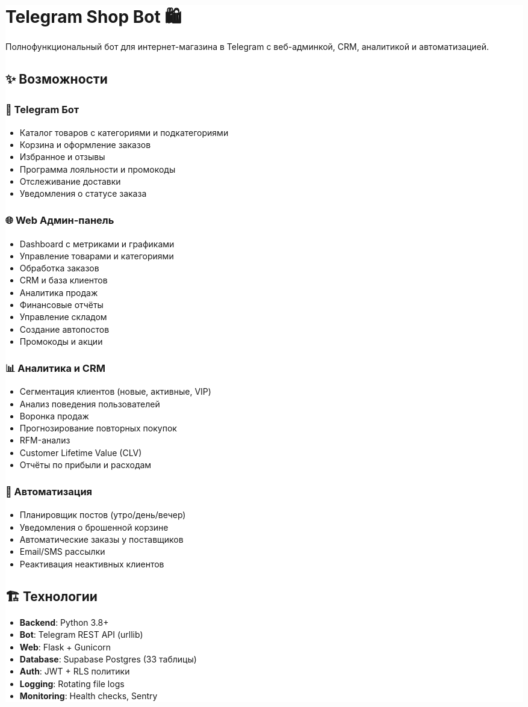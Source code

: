 # Telegram Shop Bot 🛍️

Полнофункциональный бот для интернет-магазина в Telegram с веб-админкой, CRM, аналитикой и автоматизацией.

## ✨ Возможности

### 🤖 Telegram Бот
- Каталог товаров с категориями и подкатегориями
- Корзина и оформление заказов
- Избранное и отзывы
- Программа лояльности и промокоды
- Отслеживание доставки
- Уведомления о статусе заказа


### 🌐 Web Админ-панель
- Dashboard с метриками и графиками
- Управление товарами и категориями
- Обработка заказов
- CRM и база клиентов
- Аналитика продаж
- Финансовые отчёты
- Управление складом
- Создание автопостов
- Промокоды и акции

### 📊 Аналитика и CRM
- Сегментация клиентов (новые, активные, VIP)
- Анализ поведения пользователей
- Воронка продаж
- Прогнозирование повторных покупок
- RFM-анализ
- Customer Lifetime Value (CLV)
- Отчёты по прибыли и расходам

### 🚀 Автоматизация
- Планировщик постов (утро/день/вечер)
- Уведомления о брошенной корзине
- Автоматические заказы у поставщиков
- Email/SMS рассылки
- Реактивация неактивных клиентов

## 🏗️ Технологии

- **Backend**: Python 3.8+
- **Bot**: Telegram REST API (urllib)
- **Web**: Flask + Gunicorn
- **Database**: Supabase Postgres (33 таблицы)
- **Auth**: JWT + RLS политики
- **Logging**: Rotating file logs
- **Monitoring**: Health checks, Sentry
